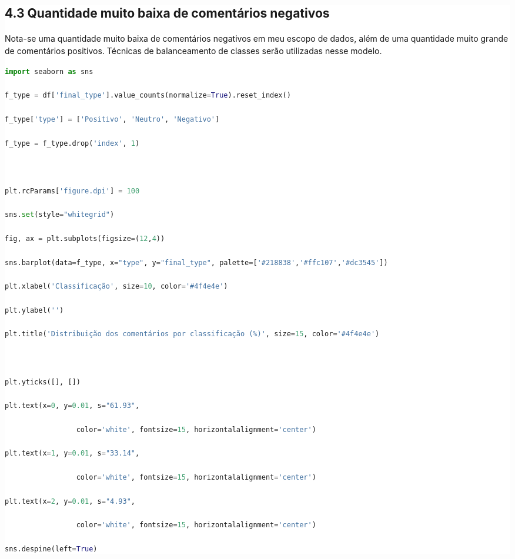 

## 4.3 Quantidade muito baixa de comentários negativos

Nota-se uma quantidade muito baixa de comentários negativos em meu escopo de dados, além de uma quantidade muito grande de comentários positivos. Técnicas de balanceamento de classes serão utilizadas nesse modelo.


```python
import seaborn as sns

f_type = df['final_type'].value_counts(normalize=True).reset_index()

f_type['type'] = ['Positivo', 'Neutro', 'Negativo']

f_type = f_type.drop('index', 1)



plt.rcParams['figure.dpi'] = 100

sns.set(style="whitegrid")

fig, ax = plt.subplots(figsize=(12,4))

sns.barplot(data=f_type, x="type", y="final_type", palette=['#218838','#ffc107','#dc3545'])

plt.xlabel('Classificação', size=10, color='#4f4e4e')

plt.ylabel('')

plt.title('Distribuição dos comentários por classificação (%)', size=15, color='#4f4e4e')



plt.yticks([], [])

plt.text(x=0, y=0.01, s="61.93", 

                 color='white', fontsize=15, horizontalalignment='center')

plt.text(x=1, y=0.01, s="33.14", 

                 color='white', fontsize=15, horizontalalignment='center')

plt.text(x=2, y=0.01, s="4.93", 

                 color='white', fontsize=15, horizontalalignment='center')

sns.despine(left=True)
```
